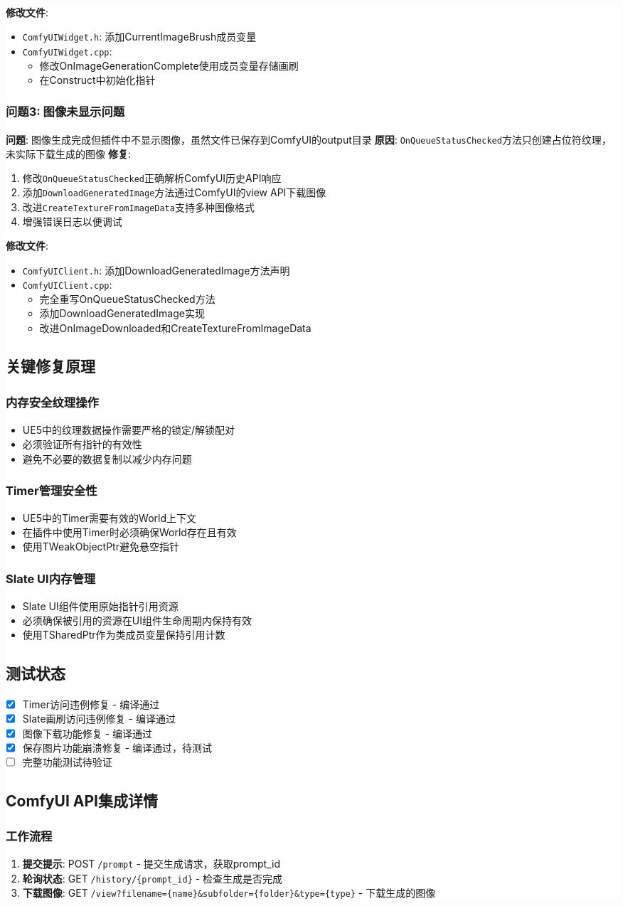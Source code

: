 **修改文件**:
- `ComfyUIWidget.h`: 添加CurrentImageBrush成员变量
- `ComfyUIWidget.cpp`: 
  - 修改OnImageGenerationComplete使用成员变量存储画刷
  - 在Construct中初始化指针

### 问题3: 图像未显示问题
**问题**: 图像生成完成但插件中不显示图像，虽然文件已保存到ComfyUI的output目录
**原因**: `OnQueueStatusChecked`方法只创建占位符纹理，未实际下载生成的图像
**修复**:
1. 修改`OnQueueStatusChecked`正确解析ComfyUI历史API响应
2. 添加`DownloadGeneratedImage`方法通过ComfyUI的view API下载图像
3. 改进`CreateTextureFromImageData`支持多种图像格式
4. 增强错误日志以便调试

**修改文件**:
- `ComfyUIClient.h`: 添加DownloadGeneratedImage方法声明
- `ComfyUIClient.cpp`: 
  - 完全重写OnQueueStatusChecked方法
  - 添加DownloadGeneratedImage实现
  - 改进OnImageDownloaded和CreateTextureFromImageData

## 关键修复原理

### 内存安全纹理操作
- UE5中的纹理数据操作需要严格的锁定/解锁配对
- 必须验证所有指针的有效性
- 避免不必要的数据复制以减少内存问题

### Timer管理安全性
- UE5中的Timer需要有效的World上下文
- 在插件中使用Timer时必须确保World存在且有效
- 使用TWeakObjectPtr避免悬空指针

### Slate UI内存管理
- Slate UI组件使用原始指针引用资源
- 必须确保被引用的资源在UI组件生命周期内保持有效
- 使用TSharedPtr作为类成员变量保持引用计数

## 测试状态
- [x] Timer访问违例修复 - 编译通过
- [x] Slate画刷访问违例修复 - 编译通过  
- [x] 图像下载功能修复 - 编译通过
- [x] 保存图片功能崩溃修复 - 编译通过，待测试
- [ ] 完整功能测试待验证

## ComfyUI API集成详情

### 工作流程
1. **提交提示**: POST `/prompt` - 提交生成请求，获取prompt_id
2. **轮询状态**: GET `/history/{prompt_id}` - 检查生成是否完成
3. **下载图像**: GET `/view?filename={name}&subfolder={folder}&type={type}` - 下载生成的图像
